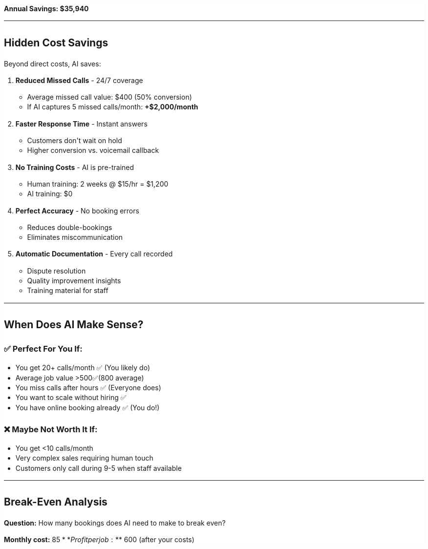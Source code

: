 **Annual Savings: $35,940**

---

## Hidden Cost Savings

Beyond direct costs, AI saves:

1. **Reduced Missed Calls** - 24/7 coverage
   - Average missed call value: $400 (50% conversion)
   - If AI captures 5 missed calls/month: **+$2,000/month**

2. **Faster Response Time** - Instant answers
   - Customers don't wait on hold
   - Higher conversion vs. voicemail callback

3. **No Training Costs** - AI is pre-trained
   - Human training: 2 weeks @ $15/hr = $1,200
   - AI training: $0

4. **Perfect Accuracy** - No booking errors
   - Reduces double-bookings
   - Eliminates miscommunication

5. **Automatic Documentation** - Every call recorded
   - Dispute resolution
   - Quality improvement insights
   - Training material for staff

---

## When Does AI Make Sense?

### ✅ Perfect For You If:
- You get 20+ calls/month ✅ (You likely do)
- Average job value >$500 ✅ ($800 average)
- You miss calls after hours ✅ (Everyone does)
- You want to scale without hiring ✅
- You have online booking already ✅ (You do!)

### ❌ Maybe Not Worth It If:
- You get <10 calls/month
- Very complex sales requiring human touch
- Customers only call during 9-5 when staff available

---

## Break-Even Analysis

**Question:** How many bookings does AI need to make to break even?

**Monthly cost:** $85
**Profit per job:** ~$600 (after your costs)
